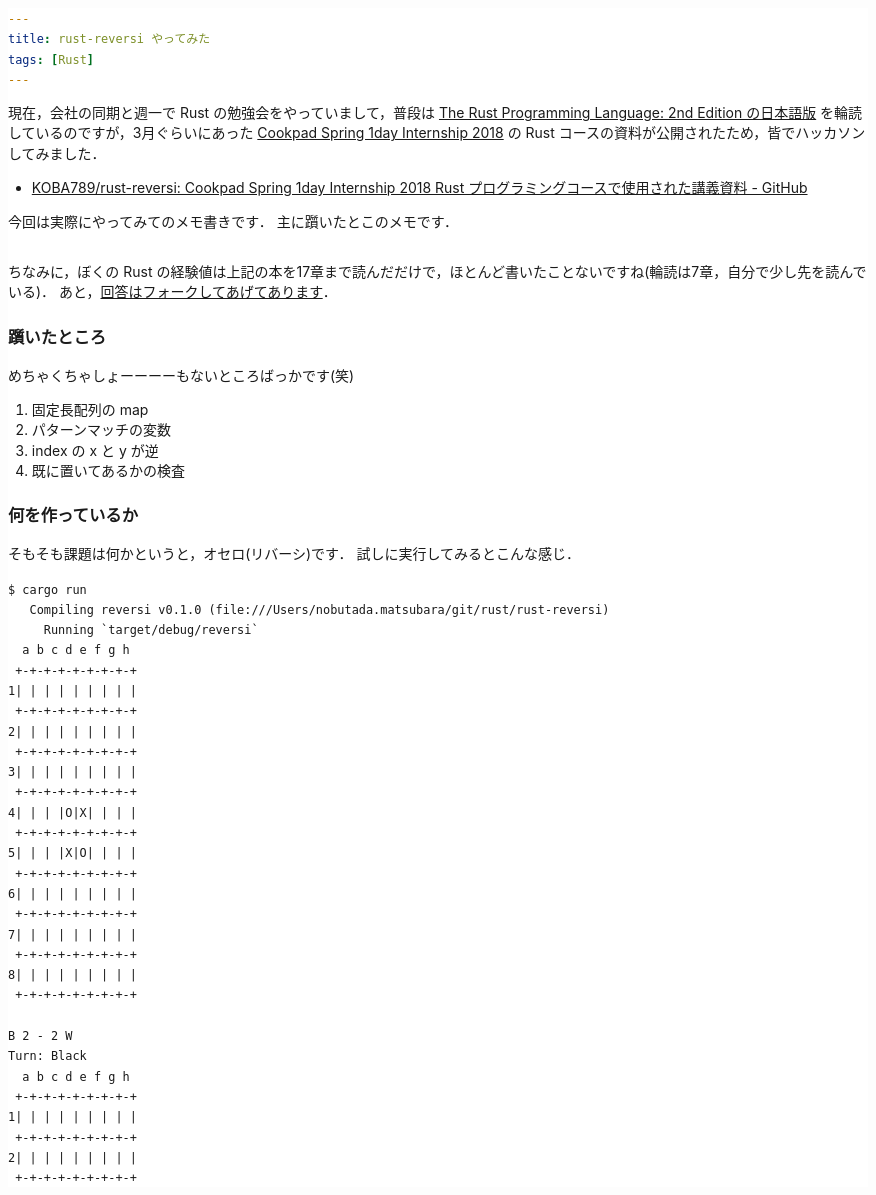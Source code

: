 ```yaml
---
title: rust-reversi やってみた
tags: [Rust]
---
```


現在，会社の同期と週一で Rust の勉強会をやっていまして，普段は [The Rust Programming Language: 2nd Edition の日本語版](https://y-yu.github.io/trpl-2nd-pdf/book.pdf) を輪読しているのですが，3月ぐらいにあった [Cookpad Spring 1day Internship 2018](https://internship.cookpad.com/2018/spring/) の Rust コースの資料が公開されたため，皆でハッカソンしてみました．

- [KOBA789/rust-reversi: Cookpad Spring 1day Internship 2018 Rust プログラミングコースで使用された講義資料 - GitHub](https://github.com/KOBA789/rust-reversi)

今回は実際にやってみてのメモ書きです．
主に躓いたとこのメモです．

##

ちなみに，ぼくの Rust の経験値は上記の本を17章まで読んだだけで，ほとんど書いたことないですね(輪読は7章，自分で少し先を読んでいる)．
あと，[回答はフォークしてあげてあります](https://github.com/matsubara0507/rust-reversi/tree/reversi-impl)．

### 躓いたところ

めちゃくちゃしょーーーーもないところばっかです(笑)

1. 固定長配列の map
2. パターンマッチの変数
3. index の x と y が逆
4. 既に置いてあるかの検査

### 何を作っているか

そもそも課題は何かというと，オセロ(リバーシ)です．
試しに実行してみるとこんな感じ．

```
$ cargo run
   Compiling reversi v0.1.0 (file:///Users/nobutada.matsubara/git/rust/rust-reversi)
     Running `target/debug/reversi`
  a b c d e f g h
 +-+-+-+-+-+-+-+-+
1| | | | | | | | |
 +-+-+-+-+-+-+-+-+
2| | | | | | | | |
 +-+-+-+-+-+-+-+-+
3| | | | | | | | |
 +-+-+-+-+-+-+-+-+
4| | | |O|X| | | |
 +-+-+-+-+-+-+-+-+
5| | | |X|O| | | |
 +-+-+-+-+-+-+-+-+
6| | | | | | | | |
 +-+-+-+-+-+-+-+-+
7| | | | | | | | |
 +-+-+-+-+-+-+-+-+
8| | | | | | | | |
 +-+-+-+-+-+-+-+-+

B 2 - 2 W
Turn: Black
  a b c d e f g h
 +-+-+-+-+-+-+-+-+
1| | | | | | | | |
 +-+-+-+-+-+-+-+-+
2| | | | | | | | |
 +-+-+-+-+-+-+-+-+
```